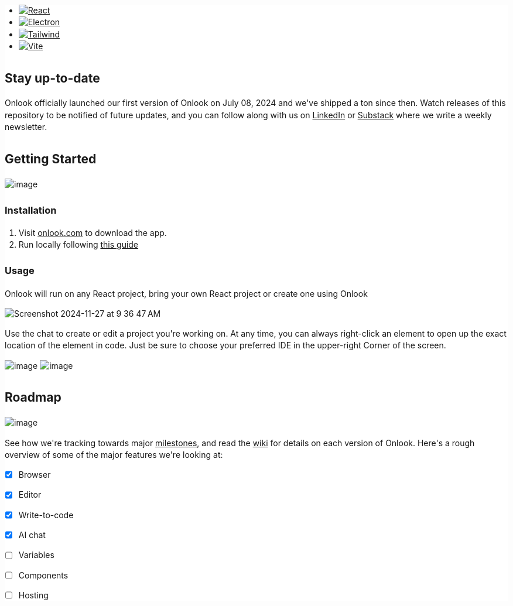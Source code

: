 -   [![React][React.js]][React-url]
-   [![Electron][Electron.js]][Electron-url]
-   [![Tailwind][TailwindCSS]][Tailwind-url]
-   [![Vite][Vite.js]][Vite-url]

## Stay up-to-date

Onlook officially launched our first version of Onlook on July 08, 2024 and we've shipped a ton since then. Watch releases of this repository to be notified of future updates, and you can follow along with us on [LinkedIn](https://www.linkedin.com/company/onlook-dev) or [Substack](https://onlook.substack.com/) where we write a weekly newsletter.



## Getting Started

![image](https://github.com/user-attachments/assets/18b6ad5a-1d5a-4396-af8c-8b85936acf39)

### Installation

 1. Visit [onlook.com](https://onlook.com/) to download the app.
 2. Run locally following [this guide](https://github.com/onlook-dev/onlook/wiki/Building-from-source)

### Usage

Onlook will run on any React project, bring your own React project or create one using Onlook

<img width="676" alt="Screenshot 2024-11-27 at 9 36 47 AM" src="https://github.com/user-attachments/assets/ec5c9bb2-7d0a-4754-962e-5d0c9fe0d706">

Use the chat to create or edit a project you're working on. At any time, you can always right-click an element to open up the exact location of the element in code. Just be sure to choose your preferred IDE in the upper-right Corner of the screen.

<img width="600" alt="image" src="https://github.com/user-attachments/assets/4ad9f411-b172-4430-81ef-650f4f314666" />

<img width="403" alt="image" src="https://github.com/user-attachments/assets/44339458-05a7-46c3-b4f8-b7e125260216" />


## Roadmap

![image](https://github.com/user-attachments/assets/f64b51df-03be-44d1-ae35-82e6dc960d06)

See how we're tracking towards major [milestones](<[url](https://github.com/onlook-dev/onlook/milestones)>), and read the [wiki](https://github.com/onlook-dev/onlook/wiki/Roadmap) for details on each version of Onlook. Here's a rough overview of some of the major features we're looking at:

-   [x] Browser
-   [x] Editor
-   [x] Write-to-code
-   [X] AI chat
-   [ ] Variables
-   [ ] Components
-   [ ] Hosting


[contributors-shield]: https://img.shields.io/github/contributors/onlook-dev/studio.svg?style=for-the-badge
[contributors-url]: https://github.com/onlook-dev/onlook/graphs/contributors
[forks-shield]: https://img.shields.io/github/forks/onlook-dev/studio.svg?style=for-the-badge
[forks-url]: https://github.com/onlook-dev/onlook/network/members
[stars-shield]: https://img.shields.io/github/stars/onlook-dev/studio.svg?style=for-the-badge
[stars-url]: https://github.com/onlook-dev/onlook/stargazers
[issues-shield]: https://img.shields.io/github/issues/onlook-dev/studio.svg?style=for-the-badge
[issues-url]: https://github.com/onlook-dev/onlook/issues
[license-shield]: https://img.shields.io/github/license/onlook-dev/studio.svg?style=for-the-badge
[license-url]: https://github.com/onlook-dev/onlook/blob/master/LICENSE.txt
[linkedin-shield]: https://img.shields.io/badge/-LinkedIn-black.svg?logo=linkedin&colorB=555
[linkedin-url]: https://www.linkedin.com/company/onlook-dev
[twitter-shield]: https://img.shields.io/badge/-Twitter-black?logo=x&colorB=555
[twitter-url]: https://x.com/onlookdev
[discord-shield]: https://img.shields.io/badge/-Discord-black?logo=discord&colorB=555
[discord-url]: https://discord.gg/hERDfFZCsH
[React.js]: https://img.shields.io/badge/react-%2320232a.svg?logo=react&logoColor=%2361DAFB
[React-url]: https://reactjs.org/
[TailwindCSS]: https://img.shields.io/badge/tailwindcss-%2338B2AC.svg?logo=tailwind-css&logoColor=white
[Tailwind-url]: https://tailwindcss.com/
[Electron.js]: https://img.shields.io/badge/Electron-191970?logo=Electron&logoColor=white
[Electron-url]: https://www.electronjs.org/
[Vite.js]: https://img.shields.io/badge/vite-%23646CFF.svg?logo=vite&logoColor=white
[Vite-url]: https://vitejs.dev/
[product-screenshot]: assets/brand.png
[weave-shield]: https://img.shields.io/endpoint?url=https%3A%2F%2Fapp.workweave.ai%2Fapi%2Frepository%2Fbadge%2Forg_pWcXBHJo3Li2Te2Y4WkCPA33%2F820087727&cacheSeconds=3600&labelColor=#131313
[weave-url]: https://app.workweave.ai/reports/repository/org_pWcXBHJo3Li2Te2Y4WkCPA33/820087727